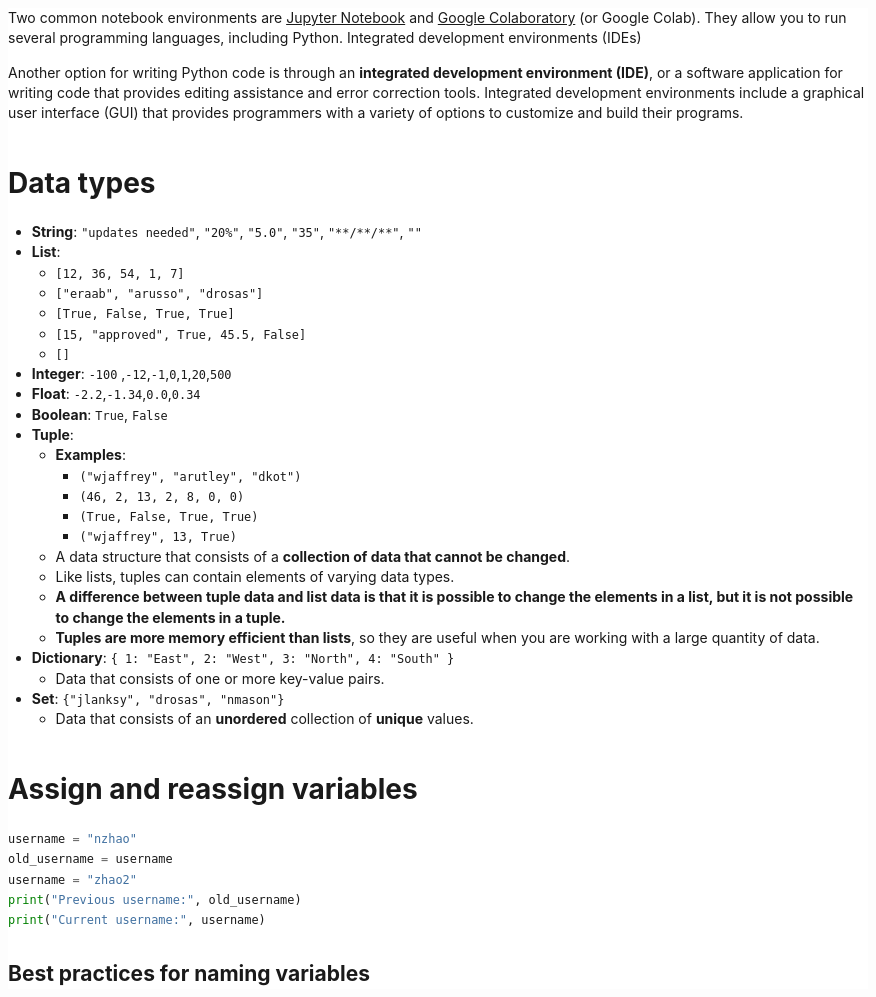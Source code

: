 Two common notebook environments are [Jupyter Notebook](https://jupyter.org/about) and [Google Colaboratory](https://colab.research.google.com/) (or Google Colab). They allow you to run several programming languages, including Python.
Integrated development environments (IDEs)

Another option for writing Python code is through an **integrated development environment (IDE)**, or a software application for writing code that provides editing assistance and error correction tools. Integrated development environments include a graphical user interface (GUI) that provides programmers with a variety of options to customize and build their programs.

# Data types

- **String**: `"updates needed"`, `"20%"`, `"5.0"`, `"35"`, `"**/**/**"`, `""`
- **List**:
  - `[12, 36, 54, 1, 7]`
  - `["eraab", "arusso", "drosas"]`
  - `[True, False, True, True]`
  - `[15, "approved", True, 45.5, False]`
  - `[]`
- **Integer**: `-100` ,`-12`,`-1`,`0`,`1`,`20`,`500 `
- **Float**: `-2.2`,`-1.34`,`0.0`,`0.34 `
- **Boolean**: `True`, `False`
- **Tuple**:
  - **Examples**:
    - `("wjaffrey", "arutley", "dkot")`
    - `(46, 2, 13, 2, 8, 0, 0)`
    - `(True, False, True, True)`
    - `("wjaffrey", 13, True)`
  - A data structure that consists of a **collection of data that cannot be changed**.
  - Like lists, tuples can contain elements of varying data types.
  - **A difference between tuple data and list data is that it is possible to change the elements in a list, but it is not possible to change the elements in a tuple.**
  - **Tuples are more memory efficient than lists**, so they are useful when you are working with a large quantity of data.
- **Dictionary**: `{ 1: "East", 2: "West", 3: "North", 4: "South" }`
  - Data that consists of one or more key-value pairs.
- **Set**: `{"jlanksy", "drosas", "nmason"}`
  - Data that consists of an **unordered** collection of **unique** values.

# Assign and reassign variables

```py
username = "nzhao"
old_username = username
username = "zhao2"
print("Previous username:", old_username)
print("Current username:", username)
```

## Best practices for naming variables
